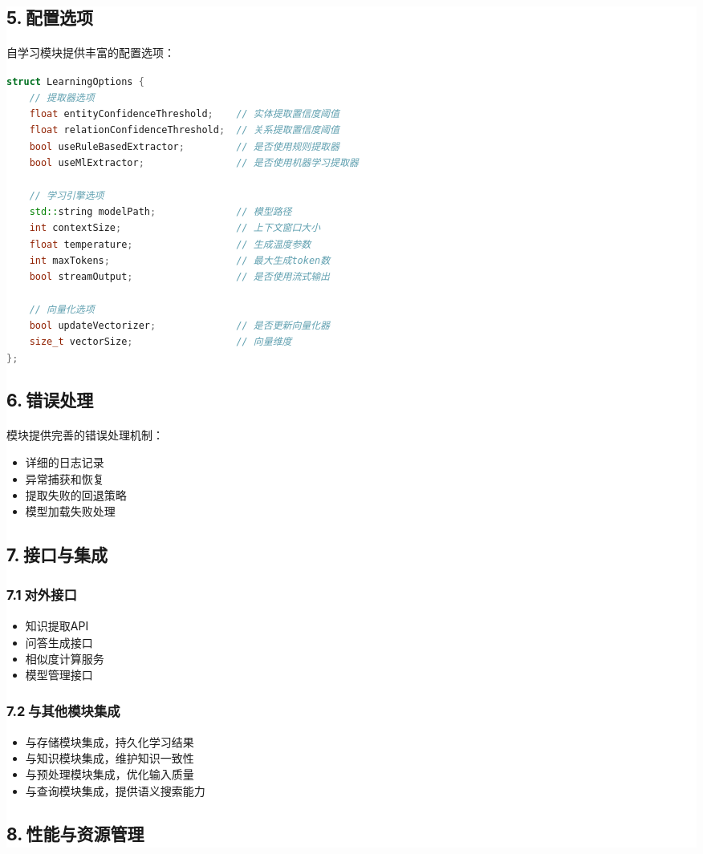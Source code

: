 ## 5. 配置选项

自学习模块提供丰富的配置选项：

```cpp
struct LearningOptions {
    // 提取器选项
    float entityConfidenceThreshold;    // 实体提取置信度阈值
    float relationConfidenceThreshold;  // 关系提取置信度阈值
    bool useRuleBasedExtractor;         // 是否使用规则提取器
    bool useMlExtractor;                // 是否使用机器学习提取器
    
    // 学习引擎选项
    std::string modelPath;              // 模型路径
    int contextSize;                    // 上下文窗口大小
    float temperature;                  // 生成温度参数
    int maxTokens;                      // 最大生成token数
    bool streamOutput;                  // 是否使用流式输出
    
    // 向量化选项
    bool updateVectorizer;              // 是否更新向量化器
    size_t vectorSize;                  // 向量维度
};
```

## 6. 错误处理

模块提供完善的错误处理机制：

- 详细的日志记录
- 异常捕获和恢复
- 提取失败的回退策略
- 模型加载失败处理

## 7. 接口与集成

### 7.1 对外接口

- 知识提取API
- 问答生成接口
- 相似度计算服务
- 模型管理接口

### 7.2 与其他模块集成

- 与存储模块集成，持久化学习结果
- 与知识模块集成，维护知识一致性
- 与预处理模块集成，优化输入质量
- 与查询模块集成，提供语义搜索能力

## 8. 性能与资源管理
